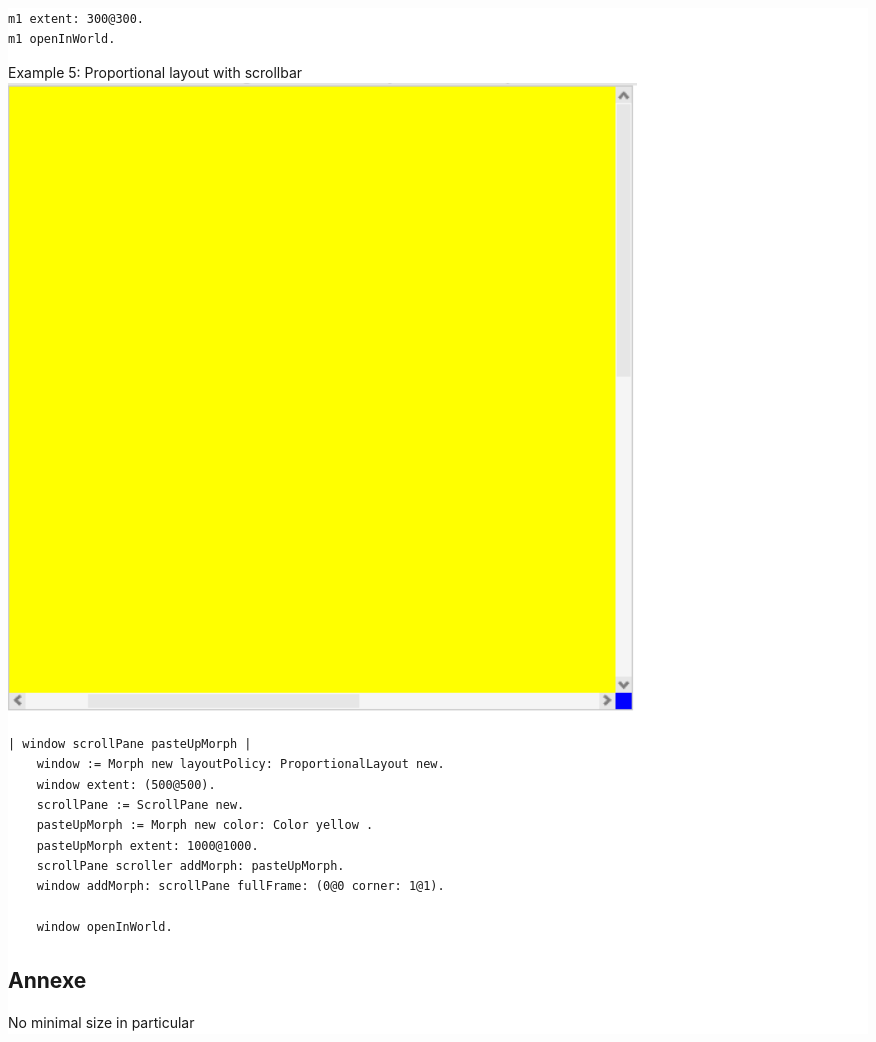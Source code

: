 ```st
m1 extent: 300@300.
m1 openInWorld.
```

Example 5: Proportional layout with scrollbar
![alt text](img/layout_screenshot/ProportionnalLayoutWithScrollBar.png)
```st
| window scrollPane pasteUpMorph |
	window := Morph new layoutPolicy: ProportionalLayout new.
	window extent: (500@500).
	scrollPane := ScrollPane new.
	pasteUpMorph := Morph new color: Color yellow .
	pasteUpMorph extent: 1000@1000.
	scrollPane scroller addMorph: pasteUpMorph.
	window addMorph: scrollPane fullFrame: (0@0 corner: 1@1).

	window openInWorld.
```

## Annexe

No minimal size in particular
